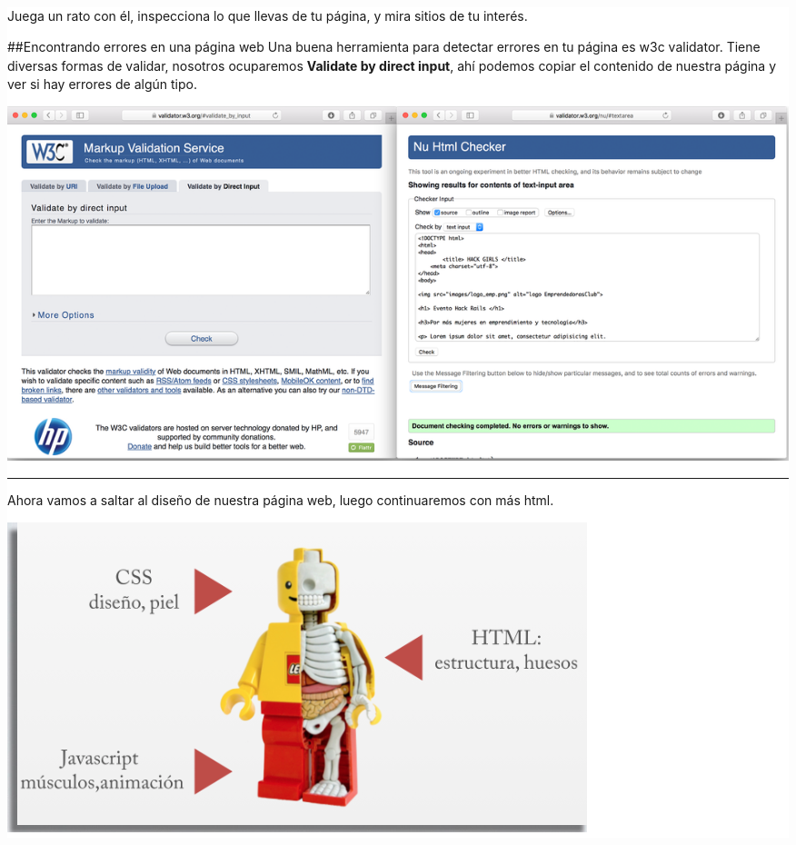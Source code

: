 <div class="yellow">
Juega un rato con él, inspecciona lo que llevas de tu página, y mira sitios de tu interés.
</div>

##Encontrando errores en una página web
Una buena herramienta para detectar errores en tu página es w3c validator. Tiene diversas formas de validar, nosotros ocuparemos **Validate by direct input**, ahí podemos copiar el contenido de nuestra página y ver si hay errores de algún tipo.


![W3C Validator](images/w3cvalidator.png)


***
Ahora vamos a saltar al diseño de nuestra página web, luego continuaremos con más html.

![imagen de html css y js](images/htmlcssjs.png)
